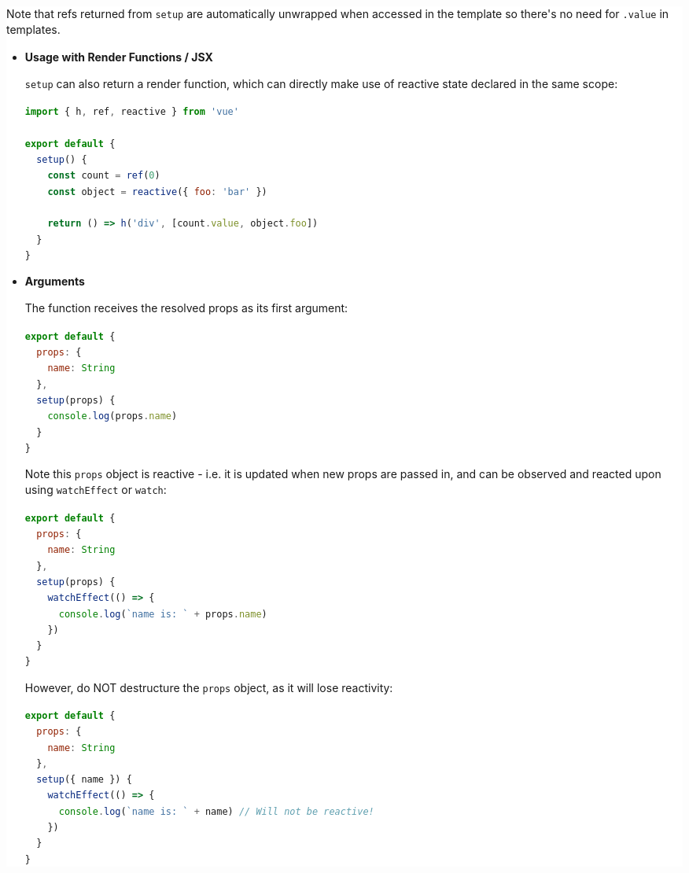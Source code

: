   Note that refs returned from `setup` are automatically unwrapped when accessed in the template so there's no need for `.value` in templates.

- **Usage with Render Functions / JSX**

  `setup` can also return a render function, which can directly make use of reactive state declared in the same scope:

  ```js
  import { h, ref, reactive } from 'vue'

  export default {
    setup() {
      const count = ref(0)
      const object = reactive({ foo: 'bar' })

      return () => h('div', [count.value, object.foo])
    }
  }
  ```

- **Arguments**

  The function receives the resolved props as its first argument:

  ```js
  export default {
    props: {
      name: String
    },
    setup(props) {
      console.log(props.name)
    }
  }
  ```

  Note this `props` object is reactive - i.e. it is updated when new props are passed in, and can be observed and reacted upon using `watchEffect` or `watch`:

  ```js
  export default {
    props: {
      name: String
    },
    setup(props) {
      watchEffect(() => {
        console.log(`name is: ` + props.name)
      })
    }
  }
  ```

  However, do NOT destructure the `props` object, as it will lose reactivity:

  ```js
  export default {
    props: {
      name: String
    },
    setup({ name }) {
      watchEffect(() => {
        console.log(`name is: ` + name) // Will not be reactive!
      })
    }
  }
  ```

